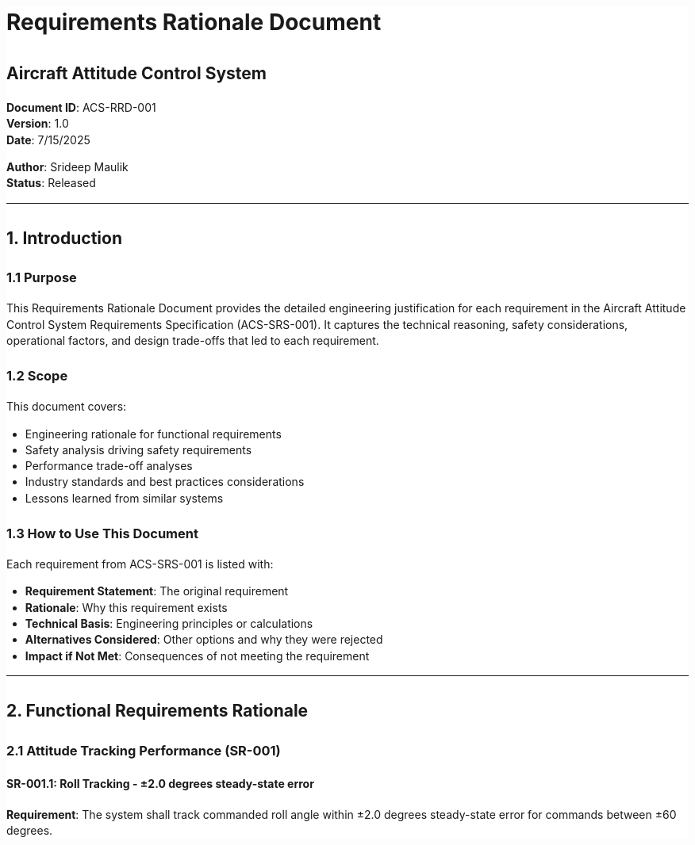 # Requirements Rationale Document
## Aircraft Attitude Control System

**Document ID**: ACS-RRD-001  
**Version**: 1.0  
**Date**: 7/15/2025 

**Author**: Srideep Maulik  
**Status**: Released  

---

## 1. Introduction

### 1.1 Purpose
This Requirements Rationale Document provides the detailed engineering justification for each requirement in the Aircraft Attitude Control System Requirements Specification (ACS-SRS-001). It captures the technical reasoning, safety considerations, operational factors, and design trade-offs that led to each requirement.

### 1.2 Scope
This document covers:
- Engineering rationale for functional requirements
- Safety analysis driving safety requirements
- Performance trade-off analyses
- Industry standards and best practices considerations
- Lessons learned from similar systems

### 1.3 How to Use This Document
Each requirement from ACS-SRS-001 is listed with:
- **Requirement Statement**: The original requirement
- **Rationale**: Why this requirement exists
- **Technical Basis**: Engineering principles or calculations
- **Alternatives Considered**: Other options and why they were rejected
- **Impact if Not Met**: Consequences of not meeting the requirement

---

## 2. Functional Requirements Rationale

### 2.1 Attitude Tracking Performance (SR-001)

#### SR-001.1: Roll Tracking - ±2.0 degrees steady-state error

**Requirement**: The system shall track commanded roll angle within ±2.0 degrees steady-state error for commands between ±60 degrees.

